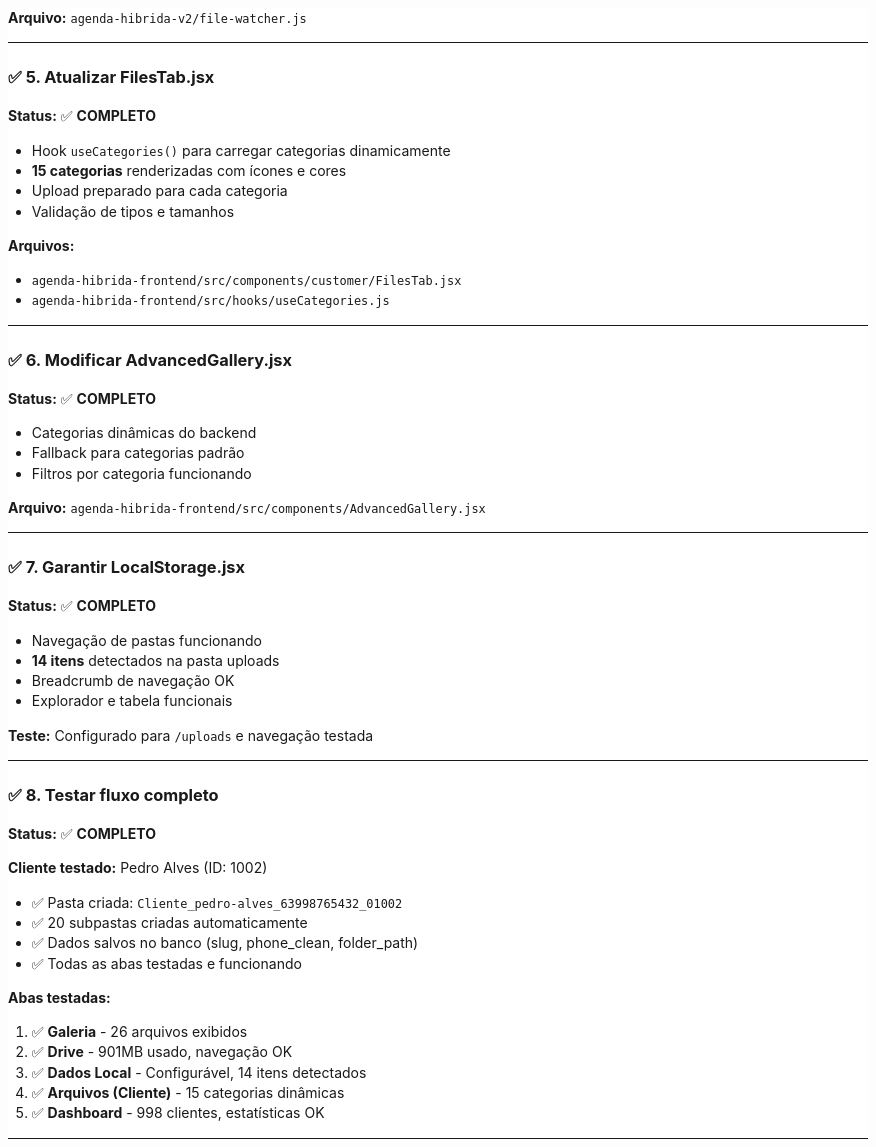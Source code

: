 **Arquivo:** `agenda-hibrida-v2/file-watcher.js`

---

### ✅ 5. Atualizar FilesTab.jsx
**Status:** ✅ **COMPLETO**
- Hook `useCategories()` para carregar categorias dinamicamente
- **15 categorias** renderizadas com ícones e cores
- Upload preparado para cada categoria
- Validação de tipos e tamanhos

**Arquivos:**
- `agenda-hibrida-frontend/src/components/customer/FilesTab.jsx`
- `agenda-hibrida-frontend/src/hooks/useCategories.js`

---

### ✅ 6. Modificar AdvancedGallery.jsx
**Status:** ✅ **COMPLETO**
- Categorias dinâmicas do backend
- Fallback para categorias padrão
- Filtros por categoria funcionando

**Arquivo:** `agenda-hibrida-frontend/src/components/AdvancedGallery.jsx`

---

### ✅ 7. Garantir LocalStorage.jsx
**Status:** ✅ **COMPLETO**
- Navegação de pastas funcionando
- **14 itens** detectados na pasta uploads
- Breadcrumb de navegação OK
- Explorador e tabela funcionais

**Teste:** Configurado para `/uploads` e navegação testada

---

### ✅ 8. Testar fluxo completo
**Status:** ✅ **COMPLETO**

**Cliente testado:** Pedro Alves (ID: 1002)
- ✅ Pasta criada: `Cliente_pedro-alves_63998765432_01002`
- ✅ 20 subpastas criadas automaticamente
- ✅ Dados salvos no banco (slug, phone_clean, folder_path)
- ✅ Todas as abas testadas e funcionando

**Abas testadas:**
1. ✅ **Galeria** - 26 arquivos exibidos
2. ✅ **Drive** - 901MB usado, navegação OK
3. ✅ **Dados Local** - Configurável, 14 itens detectados
4. ✅ **Arquivos (Cliente)** - 15 categorias dinâmicas
5. ✅ **Dashboard** - 998 clientes, estatísticas OK

---